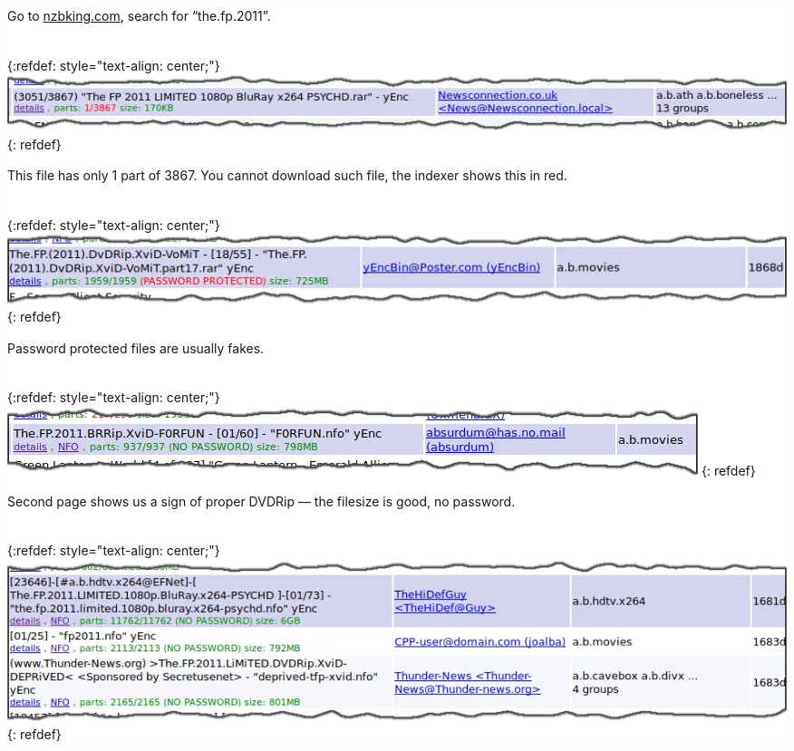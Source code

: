 Go to <a href="http://www.nzbking.com/" class="af nq" rel="noopener ugc nofollow" target="_blank">nzbking.com</a>, search for “the.fp.2011”.
<br><br>

{:refdef: style="text-align: center;"}
![vladik4](/images/vladik4.webp)
{: refdef}
<br>

This file has only 1 part of 3867. You cannot download such file, the indexer shows this in red.
<br><br>

{:refdef: style="text-align: center;"}
![vladik5](/images/vladik5.webp)
{: refdef}
<br>

Password protected files are usually fakes.
<br><br>

{:refdef: style="text-align: center;"}
![vladik6](/images/vladik6.webp)
{: refdef}
<br>

Second page shows us a sign of proper DVDRip — the filesize is good, no password.
<br><br>

{:refdef: style="text-align: center;"}
![vladik7](/images/vladik7.webp)
{: refdef}
<br>
